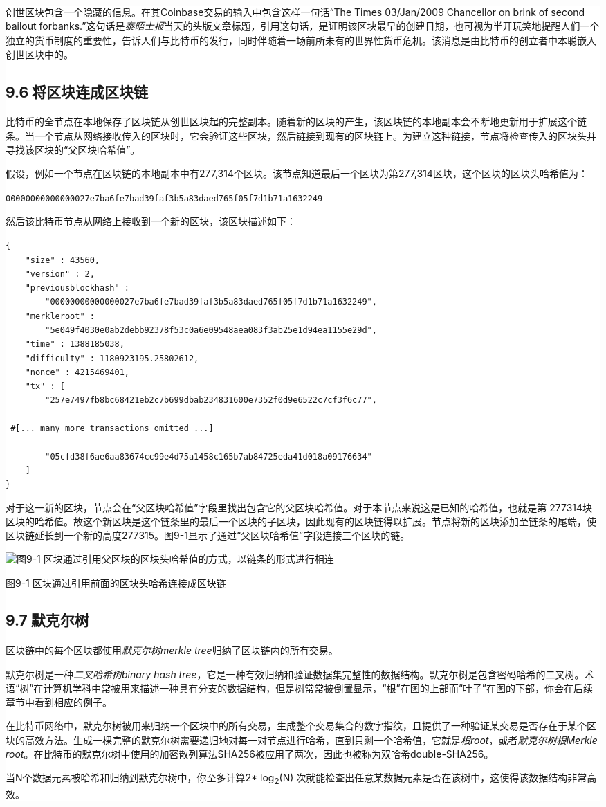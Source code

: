 创世区块包含一个隐藏的信息。在其Coinbase交易的输入中包含这样一句话“The Times 03/Jan/2009 Chancellor on brink of second bailout forbanks.”这句话是*泰晤士报*当天的头版文章标题，引用这句话，是证明该区块最早的创建日期，也可视为半开玩笑地提醒人们一个独立的货币制度的重要性，告诉人们与比特币的发行，同时伴随着一场前所未有的世界性货币危机。该消息是由比特币的创立者中本聪嵌入创世区块中的。

## 9.6 将区块连成区块链

比特币的全节点在本地保存了区块链从创世区块起的完整副本。随着新的区块的产生，该区块链的本地副本会不断地更新用于扩展这个链条。当一个节点从网络接收传入的区块时，它会验证这些区块，然后链接到现有的区块链上。为建立这种链接，节点将检查传入的区块头并寻找该区块的“父区块哈希值”。

假设，例如一个节点在区块链的本地副本中有277,314个区块。该节点知道最后一个区块为第277,314区块，这个区块的区块头哈希值为：

`00000000000000027e7ba6fe7bad39faf3b5a83daed765f05f7d1b71a1632249 `

然后该比特币节点从网络上接收到一个新的区块，该区块描述如下：

```
{
    "size" : 43560,
    "version" : 2,
    "previousblockhash" :
        "00000000000000027e7ba6fe7bad39faf3b5a83daed765f05f7d1b71a1632249",
    "merkleroot" :
        "5e049f4030e0ab2debb92378f53c0a6e09548aea083f3ab25e1d94ea1155e29d",
    "time" : 1388185038,
    "difficulty" : 1180923195.25802612,
    "nonce" : 4215469401,
    "tx" : [
        "257e7497fb8bc68421eb2c7b699dbab234831600e7352f0d9e6522c7cf3f6c77",

 #[... many more transactions omitted ...]

        "05cfd38f6ae6aa83674cc99e4d75a1458c165b7ab84725eda41d018a09176634"
    ]
}
```
 
对于这一新的区块，节点会在“父区块哈希值”字段里找出包含它的父区块哈希值。对于本节点来说这是已知的哈希值，也就是第 277314块区块的哈希值。故这个新区块是这个链条里的最后一个区块的子区块，因此现有的区块链得以扩展。节点将新的区块添加至链条的尾端，使区块链延长到一个新的高度277315。图9-1显示了通过“父区块哈希值”字段连接三个区块的链。

![图9-1 区块通过引用父区块的区块头哈希值的方式，以链条的形式进行相连](https://github.com/bitcoinbook/bitcoinbook/raw/develop/images/mbc2_0901.png)

图9-1 区块通过引用前面的区块头哈希连接成区块链

## 9.7 默克尔树

区块链中的每个区块都使用*默克尔树merkle tree*归纳了区块链内的所有交易。

默克尔树是一种*二叉哈希树binary hash tree*，它是一种有效归纳和验证数据集完整性的数据结构。默克尔树是包含密码哈希的二叉树。术语“树”在计算机学科中常被用来描述一种具有分支的数据结构，但是树常常被倒置显示，“根”在图的上部而“叶子”在图的下部，你会在后续章节中看到相应的例子。

在比特币网络中，默克尔树被用来归纳一个区块中的所有交易，生成整个交易集合的数字指纹，且提供了一种验证某交易是否存在于某个区块的高效方法。生成一棵完整的默克尔树需要递归地对每一对节点进行哈希，直到只剩一个哈希值，它就是*根root*，或者*默克尔树根Merkle root*。在比特币的默克尔树中使用的加密散列算法SHA256被应用了两次，因此也被称为双哈希double-SHA256。

当N个数据元素被哈希和归纳到默克尔树中，你至多计算2* log<sub>2</sub>(N) 次就能检查出任意某数据元素是否在该树中，这使得该数据结构非常高效。
